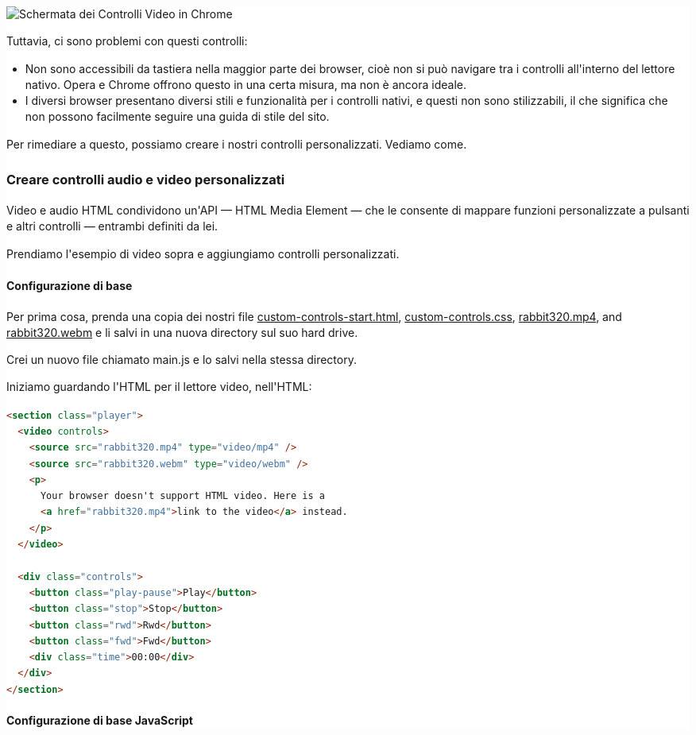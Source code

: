 ![Schermata dei Controlli Video in Chrome](native-controls-chrome.png)

Tuttavia, ci sono problemi con questi controlli:

- Non sono accessibili da tastiera nella maggior parte dei browser, cioè non si può navigare tra i controlli all'interno del lettore nativo. Opera e Chrome offrono questo in una certa misura, ma non è ancora ideale.
- I diversi browser presentano diversi stili e funzionalità per i controlli nativi, e questi non sono stilizzabili, il che significa che non possono facilmente seguire una guida di stile del sito.

Per rimediare a questo, possiamo creare i nostri controlli personalizzati. Vediamo come.

### Creare controlli audio e video personalizzati

Video e audio HTML condividono un'API — HTML Media Element — che le consente di mappare funzioni personalizzate a pulsanti e altri controlli — entrambi definiti da lei.

Prendiamo l'esempio di video sopra e aggiungiamo controlli personalizzati.

#### Configurazione di base

Per prima cosa, prenda una copia dei nostri file [custom-controls-start.html](https://github.com/mdn/learning-area/blob/main/accessibility/multimedia/custom-controls-start.html), [custom-controls.css](https://github.com/mdn/learning-area/blob/main/accessibility/multimedia/custom-controls.css), [rabbit320.mp4](https://raw.githubusercontent.com/mdn/learning-area/master/accessibility/multimedia/rabbit320.mp4), and [rabbit320.webm](https://raw.githubusercontent.com/mdn/learning-area/master/accessibility/multimedia/rabbit320.webm) e li salvi in una nuova directory sul suo hard drive.

Crei un nuovo file chiamato main.js e lo salvi nella stessa directory.

Iniziamo guardando l'HTML per il lettore video, nell'HTML:

```html
<section class="player">
  <video controls>
    <source src="rabbit320.mp4" type="video/mp4" />
    <source src="rabbit320.webm" type="video/webm" />
    <p>
      Your browser doesn't support HTML video. Here is a
      <a href="rabbit320.mp4">link to the video</a> instead.
    </p>
  </video>

  <div class="controls">
    <button class="play-pause">Play</button>
    <button class="stop">Stop</button>
    <button class="rwd">Rwd</button>
    <button class="fwd">Fwd</button>
    <div class="time">00:00</div>
  </div>
</section>
```

#### Configurazione di base JavaScript
